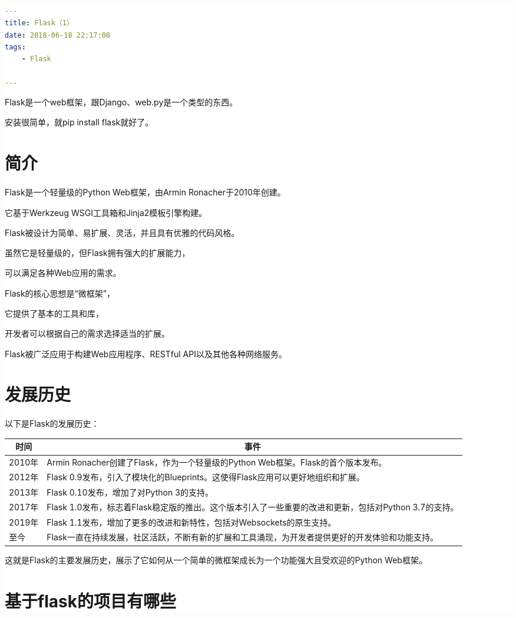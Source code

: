 ```yaml
---
title: Flask（1）
date: 2018-06-18 22:17:08
tags:
	- Flask

---
```




Flask是一个web框架，跟Django、web.py是一个类型的东西。

安装很简单，就pip install flask就好了。

# 简介

Flask是一个轻量级的Python Web框架，由Armin Ronacher于2010年创建。

它基于Werkzeug WSGI工具箱和Jinja2模板引擎构建。

Flask被设计为简单、易扩展、灵活，并且具有优雅的代码风格。

虽然它是轻量级的，但Flask拥有强大的扩展能力，

可以满足各种Web应用的需求。

Flask的核心思想是“微框架”，

它提供了基本的工具和库，

开发者可以根据自己的需求选择适当的扩展。

Flask被广泛应用于构建Web应用程序、RESTful API以及其他各种网络服务。

# 发展历史

以下是Flask的发展历史：

| 时间   | 事件                                                         |
| ------ | ------------------------------------------------------------ |
| 2010年 | Armin Ronacher创建了Flask，作为一个轻量级的Python Web框架。Flask的首个版本发布。 |
| 2012年 | Flask 0.9发布，引入了模块化的Blueprints。这使得Flask应用可以更好地组织和扩展。 |
| 2013年 | Flask 0.10发布，增加了对Python 3的支持。                     |
| 2017年 | Flask 1.0发布，标志着Flask稳定版的推出。这个版本引入了一些重要的改进和更新，包括对Python 3.7的支持。 |
| 2019年 | Flask 1.1发布，增加了更多的改进和新特性，包括对Websockets的原生支持。 |
| 至今   | Flask一直在持续发展，社区活跃，不断有新的扩展和工具涌现，为开发者提供更好的开发体验和功能支持。 |

这就是Flask的主要发展历史，展示了它如何从一个简单的微框架成长为一个功能强大且受欢迎的Python Web框架。

# 基于flask的项目有哪些
